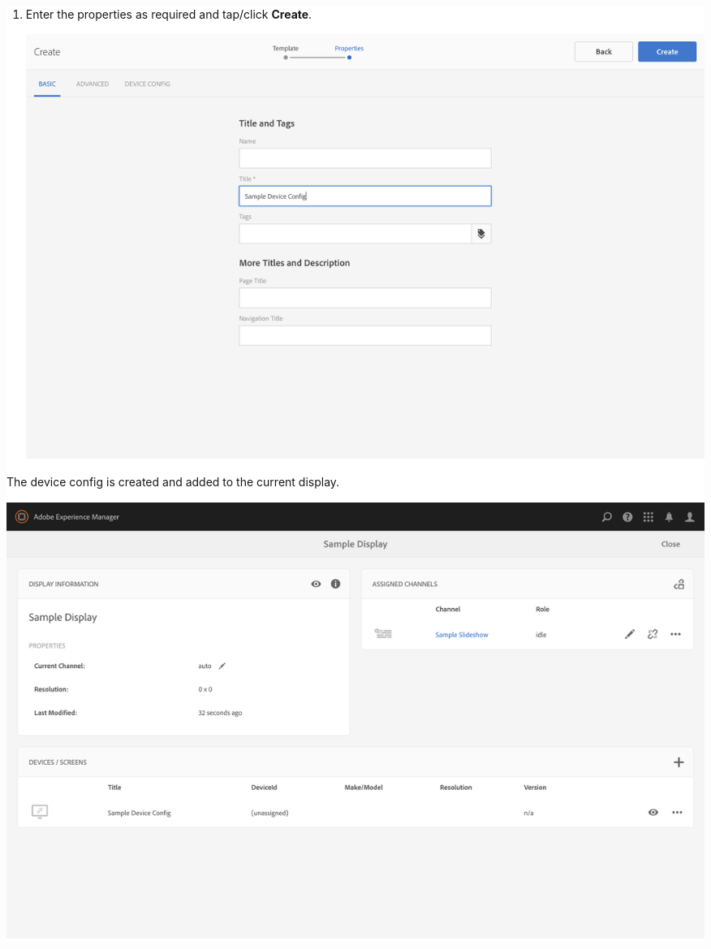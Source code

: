 1. Enter the properties as required and tap/click **Create**.

   ![](assets/device-control-center/chlimage_1-20.png)

The device config is created and added to the current display.

![](assets/device-control-center/chlimage_1-21.png)
